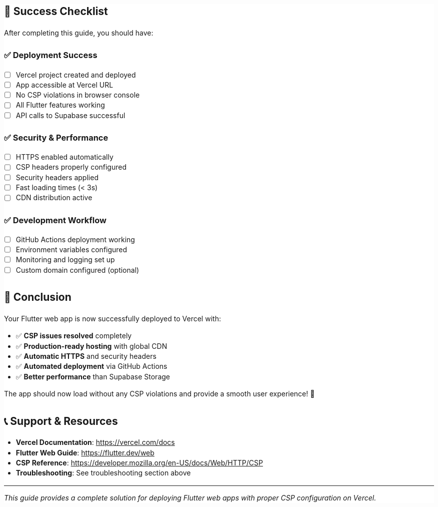 ## 🎯 **Success Checklist**

After completing this guide, you should have:

### **✅ Deployment Success**
- [ ] Vercel project created and deployed
- [ ] App accessible at Vercel URL
- [ ] No CSP violations in browser console
- [ ] All Flutter features working
- [ ] API calls to Supabase successful

### **✅ Security & Performance**
- [ ] HTTPS enabled automatically
- [ ] CSP headers properly configured
- [ ] Security headers applied
- [ ] Fast loading times (< 3s)
- [ ] CDN distribution active

### **✅ Development Workflow**
- [ ] GitHub Actions deployment working
- [ ] Environment variables configured
- [ ] Monitoring and logging set up
- [ ] Custom domain configured (optional)

## 🎉 **Conclusion**

Your Flutter web app is now successfully deployed to Vercel with:
- ✅ **CSP issues resolved** completely
- ✅ **Production-ready hosting** with global CDN
- ✅ **Automatic HTTPS** and security headers
- ✅ **Automated deployment** via GitHub Actions
- ✅ **Better performance** than Supabase Storage

The app should now load without any CSP violations and provide a smooth user experience! 🚀

## 📞 **Support & Resources**

- **Vercel Documentation**: https://vercel.com/docs
- **Flutter Web Guide**: https://flutter.dev/web
- **CSP Reference**: https://developer.mozilla.org/en-US/docs/Web/HTTP/CSP
- **Troubleshooting**: See troubleshooting section above

---

*This guide provides a complete solution for deploying Flutter web apps with proper CSP configuration on Vercel.*